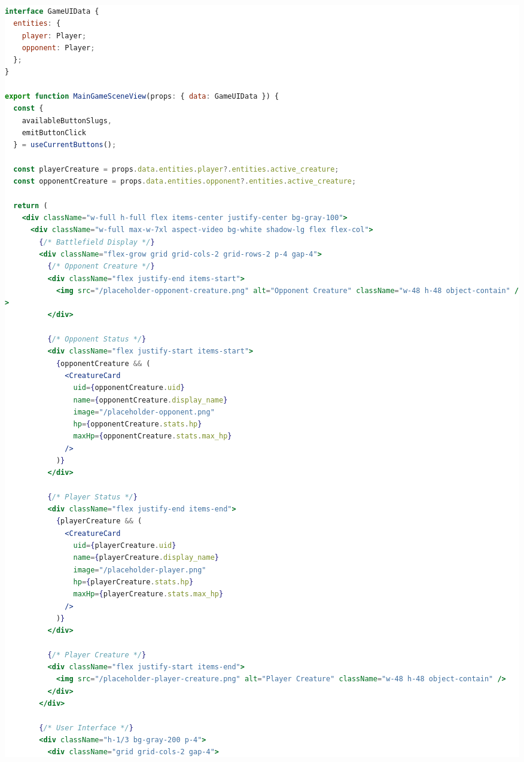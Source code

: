 ```jsx
interface GameUIData {
  entities: {
    player: Player;
    opponent: Player;
  };
}

export function MainGameSceneView(props: { data: GameUIData }) {
  const {
    availableButtonSlugs,
    emitButtonClick
  } = useCurrentButtons();

  const playerCreature = props.data.entities.player?.entities.active_creature;
  const opponentCreature = props.data.entities.opponent?.entities.active_creature;

  return (
    <div className="w-full h-full flex items-center justify-center bg-gray-100">
      <div className="w-full max-w-7xl aspect-video bg-white shadow-lg flex flex-col">
        {/* Battlefield Display */}
        <div className="flex-grow grid grid-cols-2 grid-rows-2 p-4 gap-4">
          {/* Opponent Creature */}
          <div className="flex justify-end items-start">
            <img src="/placeholder-opponent-creature.png" alt="Opponent Creature" className="w-48 h-48 object-contain" />
          </div>

          {/* Opponent Status */}
          <div className="flex justify-start items-start">
            {opponentCreature && (
              <CreatureCard
                uid={opponentCreature.uid}
                name={opponentCreature.display_name}
                image="/placeholder-opponent.png"
                hp={opponentCreature.stats.hp}
                maxHp={opponentCreature.stats.max_hp}
              />
            )}
          </div>

          {/* Player Status */}
          <div className="flex justify-end items-end">
            {playerCreature && (
              <CreatureCard
                uid={playerCreature.uid}
                name={playerCreature.display_name}
                image="/placeholder-player.png"
                hp={playerCreature.stats.hp}
                maxHp={playerCreature.stats.max_hp}
              />
            )}
          </div>

          {/* Player Creature */}
          <div className="flex justify-start items-end">
            <img src="/placeholder-player-creature.png" alt="Player Creature" className="w-48 h-48 object-contain" />
          </div>
        </div>

        {/* User Interface */}
        <div className="h-1/3 bg-gray-200 p-4">
          <div className="grid grid-cols-2 gap-4">
```
